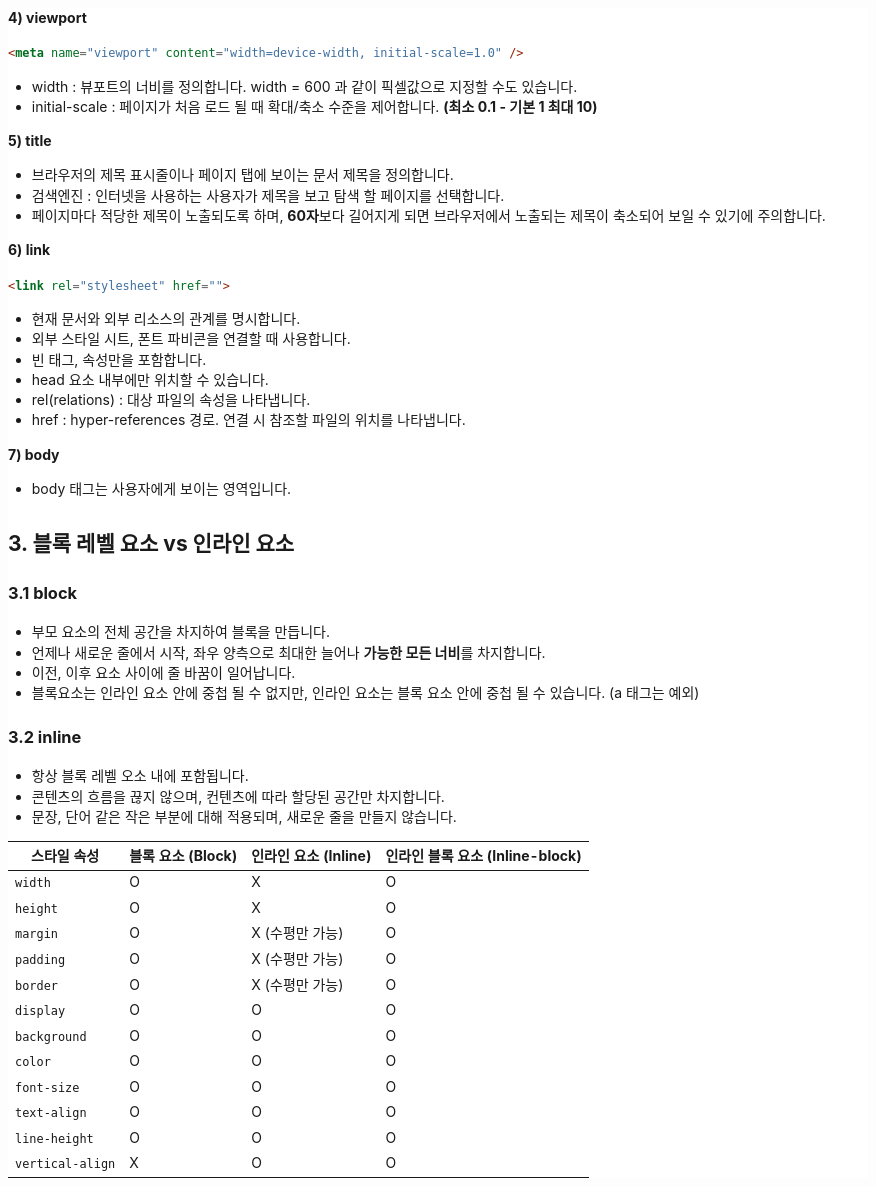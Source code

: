 **4) viewport**
```html
<meta name="viewport" content="width=device-width, initial-scale=1.0" />
```
* width : 뷰포트의 너비를 정의합니다. width = 600 과 같이 픽셀값으로 지정할 수도 있습니다.
* initial-scale : 페이지가 처음 로드 될 때 확대/축소 수준을 제어합니다. **(최소 0.1 - 기본 1 최대 10)**

**5) title**
* 브라우저의 제목 표시줄이나 페이지 탭에 보이는 문서 제목을 정의합니다.
* 검색엔진 : 인터넷을 사용하는 사용자가 제목을 보고 탐색 할 페이지를 선택합니다.
* 페이지마다 적당한 제목이 노출되도록 하며, **60자**보다 길어지게 되면 브라우저에서 노출되는 제목이 축소되어 보일 수 있기에 주의합니다.

**6) link**
```html
<link rel="stylesheet" href="">
```
* 현재 문서와 외부 리소스의 관계를 명시합니다.
* 외부 스타일 시트, 폰트 파비콘을 연결할 때 사용합니다.
* 빈 태그, 속성만을 포함합니다.
* head 요소 내부에만 위치할 수 있습니다.
* rel(relations) : 대상 파일의 속성을 나타냅니다.
* href : hyper-references 경로. 연결 시 참조할 파일의 위치를 나타냅니다.

**7) body**
* body 태그는 사용자에게 보이는 영역입니다. 

<h2 id='블록'>3. 블록 레벨 요소 vs 인라인 요소</h2>

### 3.1 block

* 부모 요소의 전체 공간을 차지하여 블록을 만듭니다.
* 언제나 새로운 줄에서 시작, 좌우 양측으로 최대한 늘어나 **가능한 모든 너비**를 차지합니다.
* 이전, 이후 요소 사이에 줄 바꿈이 일어납니다.
* 블록요소는 인라인 요소 안에 중첩 될 수 없지만, 인라인 요소는 블록 요소 안에 중첩 될 수 있습니다. (a 태그는 예외)

### 3.2 inline

* 항상 블록 레벨 오소 내에 포함됩니다.
* 콘텐츠의 흐름을 끊지 않으며, 컨텐츠에 따라 할당된 공간만 차지합니다.
* 문장, 단어 같은 작은 부분에 대해 적용되며, 새로운 줄을 만들지 않습니다.

| 스타일 속성     | 블록 요소 (Block) | 인라인 요소 (Inline) | 인라인 블록 요소 (Inline-block) |
|-----------------|-------------------|----------------------|-------------------------------|
| `width`         | O                 | X                    | O                             |
| `height`        | O                 | X                    | O                             |
| `margin`        | O                 | X (수평만 가능)      | O                             |
| `padding`       | O                 | X (수평만 가능)      | O                             |
| `border`        | O                 | X (수평만 가능)      | O                             |
| `display`       | O                 | O                    | O                             |
| `background`    | O                 | O                    | O                             |
| `color`         | O                 | O                    | O                             |
| `font-size`     | O                 | O                    | O                             |
| `text-align`    | O                 | O                    | O                             |
| `line-height`   | O                 | O                    | O                             |
| `vertical-align`| X                 | O                    | O                             |
